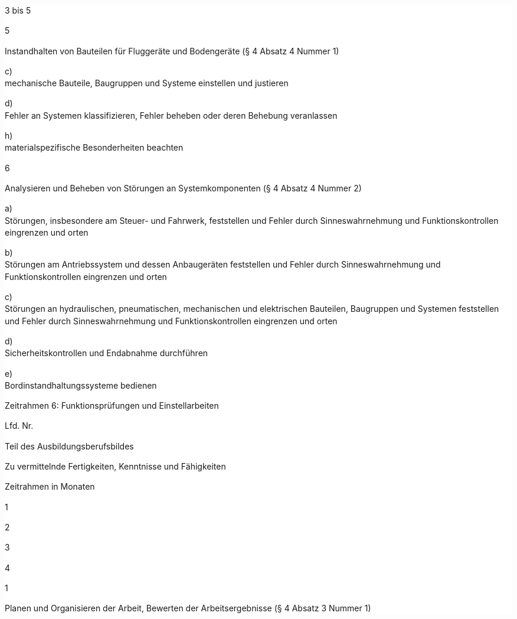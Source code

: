 3 bis 5

5

Instandhalten von Bauteilen für Fluggeräte und Bodengeräte
(§ 4 Absatz 4 Nummer 1)

c)  
mechanische Bauteile, Baugruppen und Systeme einstellen und justieren

d)  
Fehler an Systemen klassifizieren, Fehler beheben oder deren Behebung veranlassen

h)  
materialspezifische Besonderheiten beachten

6

Analysieren und Beheben von Störungen an Systemkomponenten
(§ 4 Absatz 4 Nummer 2)

a)  
Störungen, insbesondere am Steuer- und Fahrwerk, feststellen und Fehler durch Sinneswahrnehmung und Funktionskontrollen eingrenzen und orten

b)  
Störungen am Antriebssystem und dessen Anbaugeräten feststellen und Fehler durch Sinneswahrnehmung und Funktionskontrollen eingrenzen und orten

c)  
Störungen an hydraulischen, pneumatischen, mechanischen und elektrischen Bauteilen, Baugruppen und Systemen feststellen und Fehler durch Sinneswahrnehmung und Funktionskontrollen eingrenzen und orten

d)  
Sicherheitskontrollen und Endabnahme durchführen

e)  
Bordinstandhaltungssysteme bedienen

Zeitrahmen 6: Funktionsprüfungen und Einstellarbeiten

Lfd. Nr.

Teil des Ausbildungsberufsbildes

Zu vermittelnde Fertigkeiten, Kenntnisse und Fähigkeiten

Zeitrahmen
in Monaten

1

2

3

4

1

Planen und Organisieren
der Arbeit, Bewerten der
Arbeitsergebnisse
(§ 4 Absatz 3 Nummer 1)
